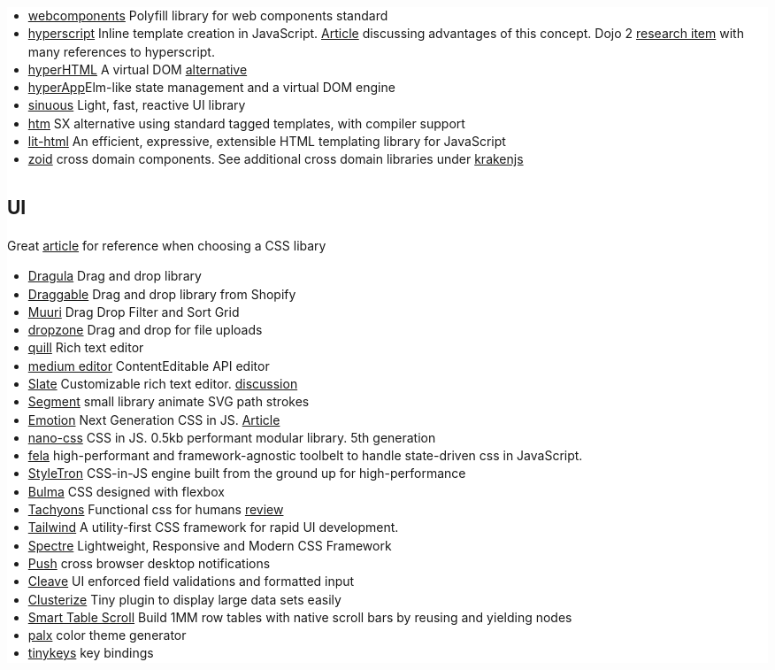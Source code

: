 - [webcomponents](https://github.com/webcomponents/webcomponentsjs) Polyfill library for web components standard
- [hyperscript](https://github.com/dominictarr/hyperscript) Inline template creation in JavaScript. [Article](http://lhorie.github.io/mithril-blog/lessons-learned-from-angular.html) discussing advantages of this concept. Dojo 2 [research item](https://github.com/dojo/meta/issues/11) with many references to hyperscript.
- [hyperHTML](https://github.com/WebReflection/hyperHTML) A virtual DOM [alternative](https://medium.com/@WebReflection/hyperhtml-a-virtual-dom-alternative-279db455ee0e)
- [hyperApp](https://github.com/hyperapp/hyperapp)Elm-like state management and a virtual DOM engine
- [sinuous](https://github.com/luwes/sinuous) Light, fast, reactive UI library
- [htm](https://github.com/developit/htm) SX alternative using standard tagged templates, with compiler support
- [lit-html](https://github.com/Polymer/lit-html) An efficient, expressive, extensible HTML templating library for JavaScript
- [zoid](https://github.com/krakenjs/zoid) cross domain components. See additional cross domain libraries under [krakenjs](https://github.com/krakenjs)

## UI

Great [article](https://medium.com/seek-blog/a-unified-styling-language-d0c208de2660) for reference when choosing a CSS libary

- [Dragula](https://github.com/bevacqua/dragula) Drag and drop library
- [Draggable](https://github.com/Shopify/draggable) Drag and drop library from Shopify
- [Muuri](https://haltu.github.io/muuri/) Drag Drop Filter and Sort Grid
- [dropzone](https://github.com/enyo/dropzone/) Drag and drop for file uploads
- [quill](https://github.com/quilljs/quill/) Rich text editor
- [medium editor](https://github.com/yabwe/medium-editor) ContentEditable API editor
- [Slate](https://github.com/ianstormtaylor/slate) Customizable rich text editor. [discussion](https://news.ycombinator.com/item?id=18457325)
- [Segment](https://github.com/lmgonzalves/segment) small library animate SVG path strokes
- [Emotion](https://github.com/emotion-js/emotion) Next Generation CSS in JS. [Article](https://medium.com/@tkh44/emotion-ad1c45c6d28b)
- [nano-css](https://github.com/streamich/nano-css) CSS in JS. 0.5kb performant modular library. 5th generation
- [fela](https://github.com/robinweser/fela) high-performant and framework-agnostic toolbelt to handle state-driven css in JavaScript.
- [StyleTron](http://styletron.js.org/) CSS-in-JS engine built from the ground up for high-performance
- [Bulma](http://bulma.io/) CSS designed with flexbox
- [Tachyons](https://github.com/tachyons-css/tachyons/) Functional css for humans [review](https://www.reddit.com/r/reactjs/comments/a6qhbr/checked_21_react_ui_kits_briefly_im_done/)
- [Tailwind](https://github.com/tailwindcss/tailwindcss) A utility-first CSS framework for rapid UI development.
- [Spectre](https://github.com/picturepan2/spectre) Lightweight, Responsive and Modern CSS Framework
- [Push](https://github.com/Nickersoft/push.js) cross browser desktop notifications
- [Cleave](https://github.com/nosir/cleave.js) UI enforced field validations and formatted input
- [Clusterize](http://clusterize.js.org/) Tiny plugin to display large data sets easily
- [Smart Table Scroll](https://github.com/cmpolis/smart-table-scroll) Build 1MM row tables with native scroll bars by reusing and yielding nodes
- [palx](https://github.com/jxnblk/palx) color theme generator
- [tinykeys](https://github.com/jamiebuilds/tinykeys) key bindings
